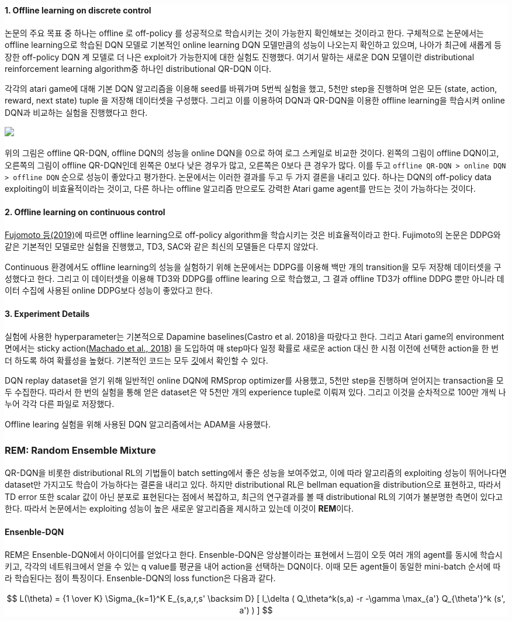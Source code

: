 #### 1. Offline learning on discrete control

논문의 주요 목표 중 하나는 offline 로 off-policy 를 성공적으로 학습시키는 것이 가능한지 확인해보는 것이라고 한다. 구체적으로 논문에서는 offline learning으로 학습된 DQN 모델로 기본적인 online learning DQN 모델만큼의 성능이 나오는지 확인하고 있으며, 나아가 최근에 새롭게 등장한 off-policy DQN 계 모델로 더 나은 exploit가 가능한지에 대한 실험도 진행했다. 여기서 말하는 새로운 DQN 모델이란 distributional reinforcement learning algorithm중 하나인 distributional QR-DQN 이다.

각각의 atari game에 대해 기본 DQN 알고리즘을 이용해 seed를 바꿔가며 5번씩 실험을 했고, 5천만 step을 진행하며 얻은 모든 (state, action, reward, next state) tuple 을 저장해 데이터셋을 구성했다. 그리고 이를 이용하여 DQN과 QR-DQN을 이용한 offline learning을 학습시켜 online DQN과 비교하는 실험을 진행했다고 한다.

<img src="{{site.image_url}}/paper-review/Striving_for_Simplicity_in_Off_Policy_Deep_Reinforcement_Learning_fig2.png" style="width: 30em">

위의 그림은 offline QR-DQN, offline DQN의 성능을 online DQN을 0으로 하여 로그 스케일로 비교한 것이다. 왼쪽의 그림이 offline DQN이고, 오른쪽의 그림이 offline QR-DQN인데 왼쪽은 0보다 낮은 경우가 많고, 오른쪽은 0보다 큰 경우가 많다. 이를 두고 `offline QR-DQN > online DQN > offline DQN` 순으로 성능이 좋았다고 평가한다. 논문에서는 이러한 결과를 두고 두 가지 결론을 내리고 있다. 하나는 DQN의 off-policy data exploiting이 비효율적이라는 것이고, 다른 하나는 offline 알고리즘 만으로도 강력한 Atari game agent를 만드는 것이 가능하다는 것이다.

#### 2. Offline learning on continuous control

[Fujomoto 등(2019)](<https://arxiv.org/abs/1812.02900>)에 따르면 offline learning으로 off-policy algorithm을 학습시키는 것은 비효율적이라고 한다. Fujimoto의 논문은 DDPG와 같은 기본적인 모델로만 실험을 진행했고, TD3, SAC와 같은 최신의 모델들은 다루지 않았다.

Continuous 환경에서도 offline learning의 성능을 실험하기 위해 논문에서는 DDPG를 이용해 백만 개의 transition을 모두 저장해 데이터셋을 구성했다고 한다. 그리고 이 데이터셋을 이용해 TD3와 DDPG를 offline learing 으로 학습했고, 그 결과 offline TD3가 offline DDPG 뿐만 아니라 데이터 수집에 사용된 online DDPG보다 성능이 좋았다고 한다.

#### 3. Experiment Details

실험에 사용한 hyperparameter는 기본적으로 Dapamine baselines(Castro et al. 2018)을 따랐다고 한다. 그리고 Atari game의 environment 면에서는 sticky action([Machado et al., 2018](<https://arxiv.org/abs/1709.06009>)) 을 도입하여 매 step마다 일정 확률로 새로운 action 대신 한 시점 이전에 선택한 action을 한 번 더 하도록 하여 확률성을 높혔다. 기본적인 코드는 모두 [깃](<https://github.com/google-research/batch_rl>)에서 확인할 수 있다.

DQN replay dataset을 얻기 위해 일반적인 online DQN에 RMSprop optimizer를 사용했고, 5천만 step을 진행하며 얻어지는 transaction을 모두 수집한다. 따라서 한 번의 실험을 통해 얻은 dataset은 약 5천만 개의 experience tuple로 이뤄져 있다. 그리고 이것을 순차적으로 100만 개씩 나누어 각각 다른 파일로 저장했다.

Offline learing 실험을 위해 사용된 DQN 알고리즘에서는 ADAM을 사용했다.

### REM: Random Ensemble Mixture

QR-DQN을 비롯한 distributional RL의 기법들이 batch setting에서 좋은 성능을 보여주었고, 이에 따라 알고리즘의 exploiting 성능이 뛰어나다면 dataset만 가지고도 학습이 가능하다는 결론을 내리고 있다. 하지만 distributional RL은 bellman equation을 distribution으로 표현하고, 따라서 TD error 또한 scalar 값이 아닌 분포로 표현된다는 점에서 복잡하고, 최근의 연구결과를 볼 때 distributional RL의 기여가 불분명한 측면이 있다고 한다. 따라서 논문에서는 exploiting 성능이 높은 새로운 알고리즘을 제시하고 있는데 이것이 **REM**이다.

#### Ensenble-DQN

REM은 Ensenble-DQN에서 아이디어를 얻었다고 한다. Ensenble-DQN은 앙상블이라는 표현에서 느낌이 오듯 여러 개의 agent를 동시에 학습시키고, 각각의 네트워크에서 얻을 수 있는 q value를 평균을 내어 action을 선택하는 DQN이다. 이때 모든 agent들이 동일한 mini-batch 순서에 따라 학습된다는 점이 특징이다. Ensenble-DQN의 loss function은 다음과 같다.

$$
L(\theta) = {1 \over K} \Sigma_{k=1}^K E_{s,a,r,s' \backsim D} [ l_\delta ( Q_\theta^k(s,a) -r -\gamma \max_{a'} Q_{\theta'}^k (s', a') ) ]
$$
